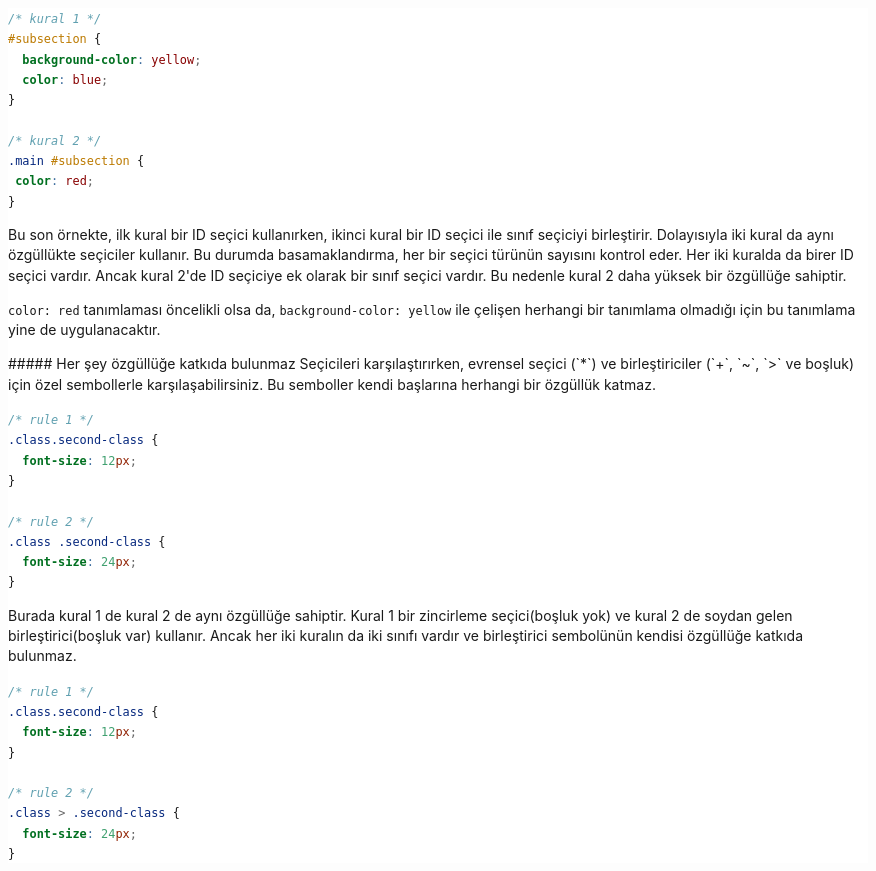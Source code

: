 ```css
/* kural 1 */
#subsection {
  background-color: yellow;
  color: blue;
}

/* kural 2 */
.main #subsection {
 color: red;
}
```

Bu son örnekte, ilk kural bir ID seçici kullanırken, ikinci kural bir ID seçici ile sınıf seçiciyi birleştirir. Dolayısıyla iki kural da aynı özgüllükte seçiciler kullanır. Bu durumda basamaklandırma, her bir seçici türünün sayısını kontrol eder. Her iki kuralda da birer ID seçici vardır. Ancak kural 2'de ID seçiciye ek olarak bir sınıf seçici vardır. Bu nedenle kural 2 daha yüksek bir özgüllüğe sahiptir.

`color: red` tanımlaması öncelikli olsa da, `background-color: yellow` ile çelişen herhangi bir tanımlama olmadığı için bu tanımlama yine de uygulanacaktır.

<div class="lesson-note" markdown="1">
##### Her şey özgüllüğe katkıda bulunmaz
Seçicileri karşılaştırırken, evrensel seçici (`*`) ve birleştiriciler (`+`, `~`, `>` ve boşluk) için özel sembollerle karşılaşabilirsiniz. Bu semboller kendi başlarına herhangi bir özgüllük katmaz.
</div>

```css
/* rule 1 */
.class.second-class {
  font-size: 12px;
}

/* rule 2 */
.class .second-class {
  font-size: 24px;
}
```

Burada kural 1 de kural 2 de aynı özgüllüğe sahiptir. Kural 1 bir zincirleme seçici(boşluk yok) ve kural 2 de soydan gelen birleştirici(boşluk var) kullanır. Ancak her iki kuralın da iki sınıfı vardır ve birleştirici sembolünün kendisi özgüllüğe katkıda bulunmaz.

```css
/* rule 1 */
.class.second-class {
  font-size: 12px;
}

/* rule 2 */
.class > .second-class {
  font-size: 24px;
}
```
